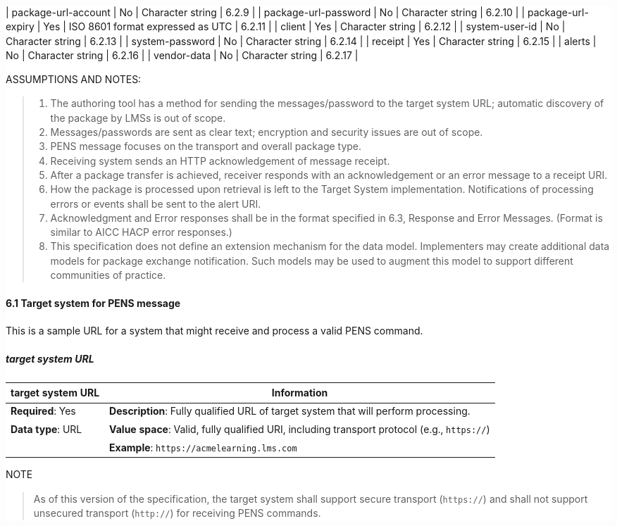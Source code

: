 | package-url-account  | No       | Character string                                      | 6.2.9       |
| package-url-password | No       | Character string                                      | 6.2.10      |
| package-url-expiry   | Yes      | ISO 8601 format expressed as UTC                      | 6.2.11      |
| client               | Yes      | Character string                                      | 6.2.12      |
| system-user-id       | No       | Character string                                      | 6.2.13      |
| system-password      | No       | Character string                                      | 6.2.14      |
| receipt              | Yes      | Character string                                      | 6.2.15      |
| alerts               | No       | Character string                                      | 6.2.16      |
| vendor-data          | No       | Character string                                      | 6.2.17      |

ASSUMPTIONS AND NOTES:
>1. The authoring tool has a method for sending the messages/password to the
>target system URL; automatic discovery of the package by LMSs is out of scope.
>2. Messages/passwords are sent as clear text; encryption and security issues
>are out of scope.
>3. PENS message focuses on the transport and overall package type.
>4. Receiving system sends an HTTP acknowledgement of message receipt.
>5. After a package transfer is achieved, receiver responds with an
>acknowledgement or an error message to a receipt URI.
>6. How the package is processed upon retrieval is left to the Target System
>implementation. Notifications of processing errors or events shall be sent to
>the alert URI.
>7. Acknowledgment and Error responses shall be in the format specified in 6.3,
>Response and Error Messages. (Format is similar to AICC HACP error responses.)
>8. This specification does not define an extension mechanism for the data
>model. Implementers may create additional data models for package exchange
>notification. Such models may be used to augment this model to support
>different communities of practice.

#### 6.1 Target system for PENS message

This is a sample URL for a system that might receive and process a valid PENS
command.

##### target system URL


| target system URL        | Information                                                                                  |
| ------------------------ | -------------------------------------------------------------------------------------------- |
| **Required**: Yes        | **Description**: Fully qualified URL of target system that will perform processing.          |
| **Data type**: URL       | **Value space**: Valid, fully qualified URI, including transport protocol (e.g., `https://`) |
|  | **Example**: `https://acmelearning.lms.com`                                                  |

NOTE
>As of this version of the specification, the target system shall support
>secure transport (`https://`) and shall not support unsecured transport
>(`http://`) for receiving PENS commands.
